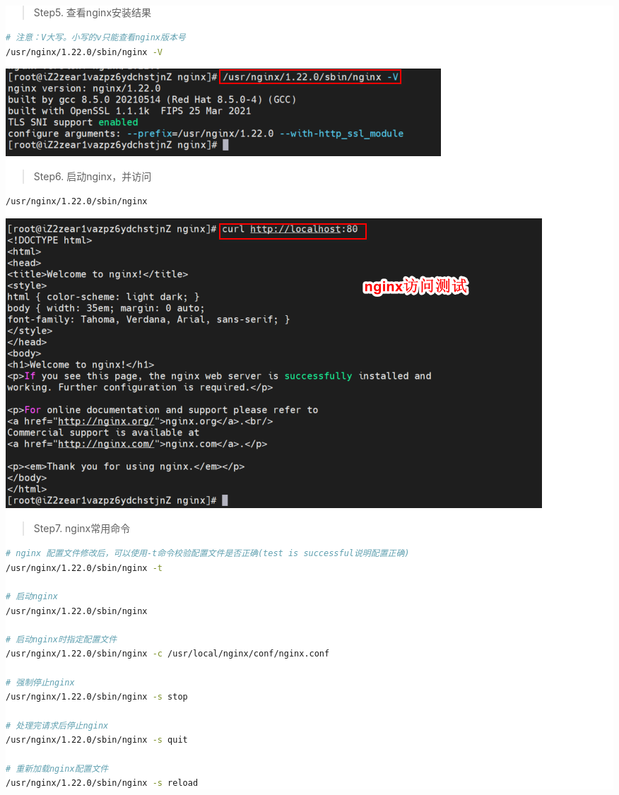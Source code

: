 >Step5. 查看nginx安装结果

```sh
# 注意：V大写。小写的v只能查看nginx版本号
/usr/nginx/1.22.0/sbin/nginx -V
```

![](./images/xiaochengxu/nginx_install_result.png)

>Step6. 启动nginx，并访问

```sh
/usr/nginx/1.22.0/sbin/nginx
```

![](./images/xiaochengxu/nginx_run_result.png)


>Step7. nginx常用命令

```sh
# nginx 配置文件修改后，可以使用-t命令校验配置文件是否正确(test is successful说明配置正确)
/usr/nginx/1.22.0/sbin/nginx -t

# 启动nginx
/usr/nginx/1.22.0/sbin/nginx

# 启动nginx时指定配置文件
/usr/nginx/1.22.0/sbin/nginx -c /usr/local/nginx/conf/nginx.conf

# 强制停止nginx
/usr/nginx/1.22.0/sbin/nginx -s stop

# 处理完请求后停止nginx
/usr/nginx/1.22.0/sbin/nginx -s quit

# 重新加载nginx配置文件
/usr/nginx/1.22.0/sbin/nginx -s reload
```
